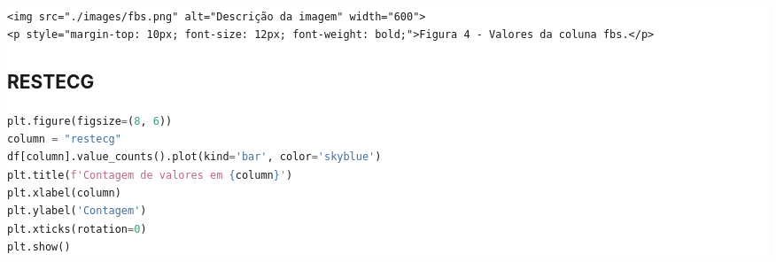     <img src="./images/fbs.png" alt="Descrição da imagem" width="600">
    <p style="margin-top: 10px; font-size: 12px; font-weight: bold;">Figura 4 - Valores da coluna fbs.</p>
</div>

## RESTECG

```python
plt.figure(figsize=(8, 6))
column = "restecg"
df[column].value_counts().plot(kind='bar', color='skyblue')
plt.title(f'Contagem de valores em {column}')
plt.xlabel(column)
plt.ylabel('Contagem')
plt.xticks(rotation=0)
plt.show()
```

<div style="text-align: center;">